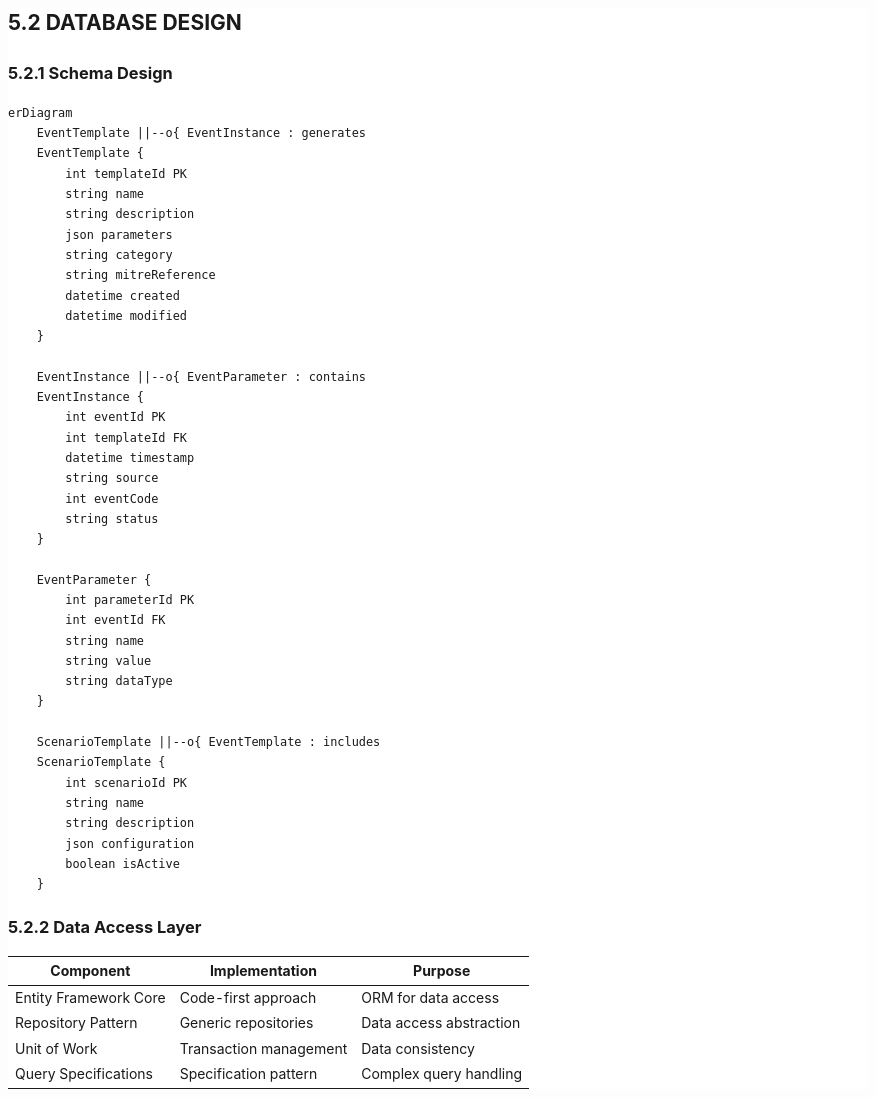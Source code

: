 
## 5.2 DATABASE DESIGN

### 5.2.1 Schema Design

```mermaid
erDiagram
    EventTemplate ||--o{ EventInstance : generates
    EventTemplate {
        int templateId PK
        string name
        string description
        json parameters
        string category
        string mitreReference
        datetime created
        datetime modified
    }
    
    EventInstance ||--o{ EventParameter : contains
    EventInstance {
        int eventId PK
        int templateId FK
        datetime timestamp
        string source
        int eventCode
        string status
    }
    
    EventParameter {
        int parameterId PK
        int eventId FK
        string name
        string value
        string dataType
    }
    
    ScenarioTemplate ||--o{ EventTemplate : includes
    ScenarioTemplate {
        int scenarioId PK
        string name
        string description
        json configuration
        boolean isActive
    }
```

### 5.2.2 Data Access Layer

| Component | Implementation | Purpose |
|-----------|----------------|----------|
| Entity Framework Core | Code-first approach | ORM for data access |
| Repository Pattern | Generic repositories | Data access abstraction |
| Unit of Work | Transaction management | Data consistency |
| Query Specifications | Specification pattern | Complex query handling |
